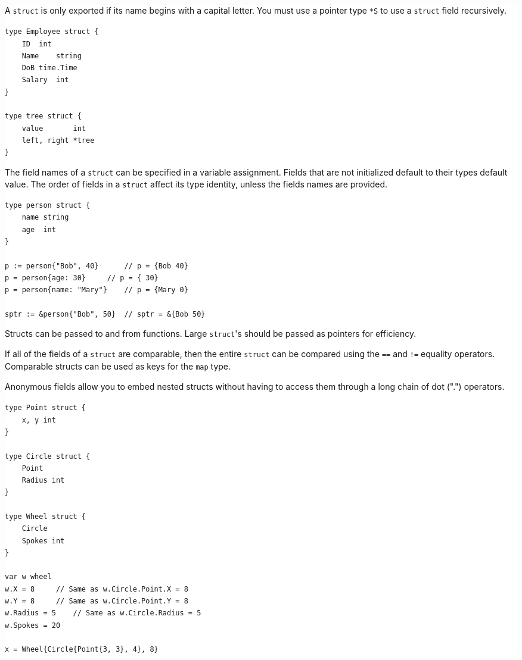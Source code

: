 A `struct` is only exported if its name begins with a capital letter. You must use a pointer type `*S` to use a `struct` field recursively.
```
type Employee struct {
	ID	int
	Name	string
	DoB	time.Time
	Salary	int
}

type tree struct {
	value		int
	left, right	*tree
}
```

The field names of a `struct` can be specified in a variable assignment. Fields that are not initialized default to their types default value. The order of fields in a `struct` affect its type identity, unless the fields names are provided.
```
type person struct {
	name string
	age  int
}

p := person{"Bob", 40}		// p = {Bob 40}
p = person{age: 30}		// p = { 30}
p = person{name: "Mary"}	// p = {Mary 0}

sptr := &person{"Bob", 50}	// sptr = &{Bob 50}
```

Structs can be passed to and from functions. Large `struct`'s should be passed as pointers for efficiency.

If all of the fields of a `struct` are comparable, then the entire `struct` can be compared using the `==` and `!=` equality operators. Comparable structs can be used as keys for the `map` type.

Anonymous fields allow you to embed nested structs without having to access them through a long chain of dot (".") operators.
```
type Point struct {
	x, y int
}

type Circle struct {
	Point
	Radius int
}

type Wheel struct {
	Circle
	Spokes int
}

var w wheel
w.X = 8		// Same as w.Circle.Point.X = 8
w.Y = 8		// Same as w.Circle.Point.Y = 8
w.Radius = 5	// Same as w.Circle.Radius = 5
w.Spokes = 20

x = Wheel{Circle{Point{3, 3}, 4}, 8}
```

